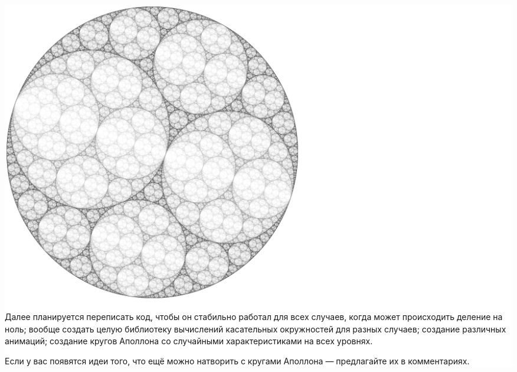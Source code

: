 <img src="/assets/apollon-circles/apollon_6.png" width="500px">

Далее планируется переписать код, чтобы он стабильно работал для всех случаев, когда может происходить деление на ноль; вообще создать целую библиотеку вычислений касательных окружностей для разных случаев; создание различных анимаций; создание кругов Аполлона со случайными характеристиками на всех уровнях.

Если у вас появятся идеи того, что ещё можно натворить с кругами Аполлона — предлагайте их в комментариях.